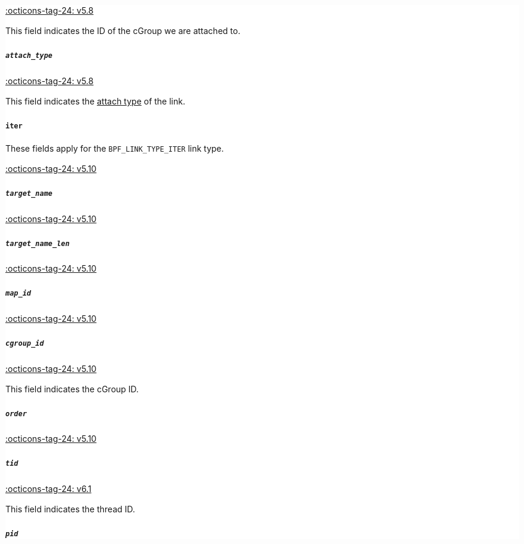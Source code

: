 [:octicons-tag-24: v5.8](https://github.com/torvalds/linux/commit/f2e10bff16a0fdd41ba278c84da9813700e356af)

This field indicates the ID of the cGroup we are attached to.

##### `attach_type`

[:octicons-tag-24: v5.8](https://github.com/torvalds/linux/commit/f2e10bff16a0fdd41ba278c84da9813700e356af)

This field indicates the [attach type](BPF_LINK_CREATE.md#attach-types) of the link.

#### `iter`

These fields apply for the `BPF_LINK_TYPE_ITER` link type.

[:octicons-tag-24: v5.10](https://github.com/torvalds/linux/commit/6b0a249a301e2af9adda84adbced3a2988248b95)

##### `target_name`

[:octicons-tag-24: v5.10](https://github.com/torvalds/linux/commit/6b0a249a301e2af9adda84adbced3a2988248b95)



##### `target_name_len`

[:octicons-tag-24: v5.10](https://github.com/torvalds/linux/commit/6b0a249a301e2af9adda84adbced3a2988248b95)



##### `map_id`

[:octicons-tag-24: v5.10](https://github.com/torvalds/linux/commit/b0c9eb37817943840a1a82dbc998c491609a0afd)



##### `cgroup_id`

[:octicons-tag-24: v5.10](https://github.com/torvalds/linux/commit/6b0a249a301e2af9adda84adbced3a2988248b95)

This field indicates the cGroup ID.

##### `order`

[:octicons-tag-24: v5.10](https://github.com/torvalds/linux/commit/6b0a249a301e2af9adda84adbced3a2988248b95)



##### `tid`

[:octicons-tag-24: v6.1](https://github.com/torvalds/linux/commit/21fb6f2aa3890b0d0abf88b7756d0098e9367a7c)

This field indicates the thread ID.

##### `pid`

